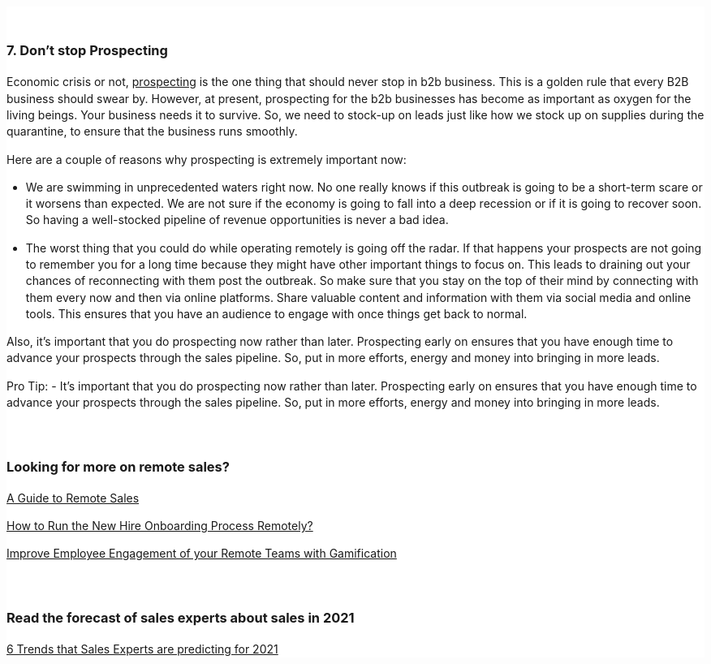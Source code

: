 <br>

### **7. Don’t stop Prospecting**

Economic crisis or not, <a href="https://www.smartwinnr.com/post/6-buyer-personas-and-how-to-train-your-team-to-sell/"  target="_blank">prospecting</a> is the one thing that should never stop in b2b business. This is a golden rule that every B2B business should swear by. However, at present, prospecting for the b2b businesses has become as important as oxygen for the living beings.  Your business needs it to survive. So, we need to stock-up on leads just like how we stock up on supplies during the quarantine, to ensure that the business runs smoothly.
 
Here are a couple of reasons why prospecting is extremely important now:

* We are swimming in unprecedented waters right now. No one really knows if this outbreak is going to be a short-term scare or it worsens than expected. We are not sure if the economy is going to fall into a deep recession or if it is going to recover soon. So having a well-stocked pipeline of revenue opportunities is never a bad idea.

* The worst thing that you could do while operating remotely is going off the radar. If that happens your prospects are not going to remember you for a long time because they might have other important things to focus on. This leads to draining out your chances of reconnecting with them post the outbreak. 
So make sure that you stay on the top of their mind by connecting with them every now and then via online platforms. Share valuable content and information with them via social media and online tools. This ensures that you have an audience to engage with once things get back to normal. 

Also, it’s important that you do prospecting now rather than later. Prospecting early on ensures that you have enough time to advance your prospects through the sales pipeline. So, put in more efforts, energy and money into bringing in more leads.

<div class="ml_pro_tip">
  <p><span class="ml_text_bold">Pro Tip: </span> - It’s important that you do prospecting now rather than later. Prospecting early on ensures that you have enough time to advance your prospects through the sales pipeline. So, put in more efforts, energy and money into bringing in more leads. </p>
</div>

<br>


### **Looking for more on remote sales?**

<a href="https://smartwinnr.com/post/a-guide-to-remote-sales/"  target="_blank">A Guide to Remote Sales</a>

<a href="https://smartwinnr.com/post/how-to-run-the-new-hire-onboarding-process-remotely/"  target="_blank">How to Run the New Hire Onboarding Process Remotely?</a>

<a href="https://smartwinnr.com/post/improve-employee-engagement-of-your-remote-teams-with-gamification/"  target="_blank">Improve Employee Engagement of your Remote Teams with Gamification</a>

<br>

### **Read the forecast of sales experts about sales in 2021**

<a href="https://www.smartwinnr.com/post/6-trends-that-sales-experts-are-predicting-for-2021/"  target="_blank">6 Trends that Sales Experts are predicting for 2021</a>
